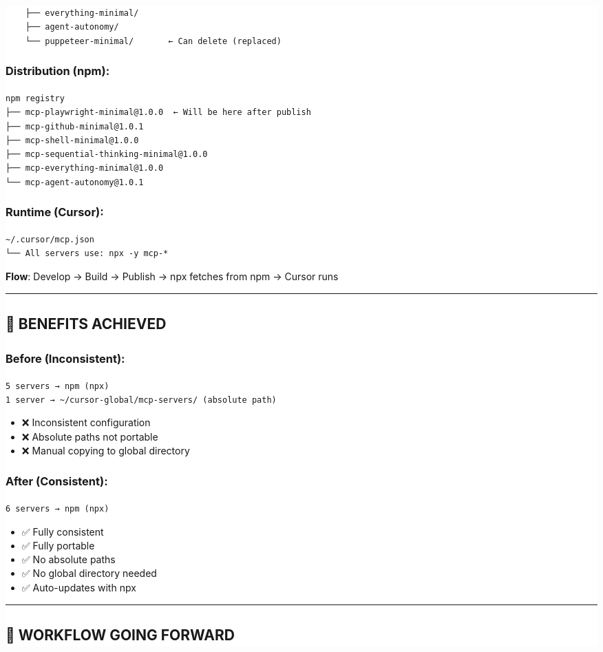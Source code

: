 ```
    ├── everything-minimal/
    ├── agent-autonomy/
    └── puppeteer-minimal/       ← Can delete (replaced)
```

### **Distribution** (npm):
```
npm registry
├── mcp-playwright-minimal@1.0.0  ← Will be here after publish
├── mcp-github-minimal@1.0.1
├── mcp-shell-minimal@1.0.0
├── mcp-sequential-thinking-minimal@1.0.0
├── mcp-everything-minimal@1.0.0
└── mcp-agent-autonomy@1.0.1
```

### **Runtime** (Cursor):
```
~/.cursor/mcp.json
└── All servers use: npx -y mcp-*
```

**Flow**: Develop → Build → Publish → npx fetches from npm → Cursor runs

---

## 🎯 **BENEFITS ACHIEVED**

### **Before** (Inconsistent):
```
5 servers → npm (npx)
1 server → ~/cursor-global/mcp-servers/ (absolute path)
```
- ❌ Inconsistent configuration
- ❌ Absolute paths not portable
- ❌ Manual copying to global directory

### **After** (Consistent):
```
6 servers → npm (npx)
```
- ✅ Fully consistent
- ✅ Fully portable
- ✅ No absolute paths
- ✅ No global directory needed
- ✅ Auto-updates with npx

---

## 📝 **WORKFLOW GOING FORWARD**
